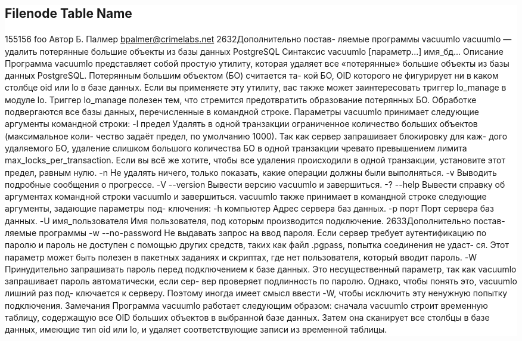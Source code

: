 Filenode Table Name
----------------------
155156
foo
Автор
Б. Палмер <bpalmer@crimelabs.net>
2632Дополнительно постав-
ляемые программы
vacuumlo
vacuumlo — удалить потерянные большие объекты из базы данных PostgreSQL
Синтаксис
vacuumlo [параметр...] имя_бд...
Описание
Программа vacuumlo представляет собой простую утилиту, которая удаляет все «потерянные»
большие объекты из базы данных PostgreSQL. Потерянным большим объектом (БО) считается та-
кой БО, OID которого не фигурирует ни в каком столбце oid или lo в базе данных.
Если вы применяете эту утилиту, вас также может заинтересовать триггер lo_manage в модуле lo.
Триггер lo_manage полезен тем, что стремится предотвратить образование потерянных БО.
Обработке подвергаются все базы данных, перечисленные в командной строке.
Параметры
vacuumlo принимает следующие аргументы командной строки:
-l предел
Удалять в одной транзакции ограниченное количество больших объектов (максимальное коли-
чество задаёт предел, по умолчанию 1000). Так как сервер запрашивает блокировку для каж-
дого удаляемого БО, удаление слишком большого количества БО в одной транзакции чревато
превышением лимита max_locks_per_transaction. Если вы всё же хотите, чтобы все удаления
происходили в одной транзакции, установите этот предел, равным нулю.
-n
Не удалять ничего, только показать, какие операции должны были выполняться.
-v
Выводить подробные сообщения о прогрессе.
-V
--version
Вывести версию vacuumlo и завершиться.
-?
--help
Вывести справку об аргументах командной строки vacuumlo и завершиться.
vacuumlo также принимает в командной строке следующие аргументы, задающие параметры под-
ключения:
-h компьютер
Адрес сервера баз данных.
-p порт
Порт сервера баз данных.
-U имя_пользователя
Имя пользователя, под которым производится подключение.
2633Дополнительно постав-
ляемые программы
-w
--no-password
Не выдавать запрос на ввод пароля. Если сервер требует аутентификацию по паролю и пароль
не доступен с помощью других средств, таких как файл .pgpass, попытка соединения не удаст-
ся. Этот параметр может быть полезен в пакетных заданиях и скриптах, где нет пользователя,
который вводит пароль.
-W
Принудительно запрашивать пароль перед подключением к базе данных.
Это несущественный параметр, так как vacuumlo запрашивает пароль автоматически, если сер-
вер проверяет подлинность по паролю. Однако, чтобы понять это, vacuumlo лишний раз под-
ключается к серверу. Поэтому иногда имеет смысл ввести -W, чтобы исключить эту ненужную
попытку подключения.
Замечания
Программа vacuumlo работает следующим образом: сначала vacuumlo строит временную таблицу,
содержащую все OID больших объектов в выбранной базе данных. Затем она сканирует все столбцы
в базе данных, имеющие тип oid или lo, и удаляет соответствующие записи из временной таблицы.
